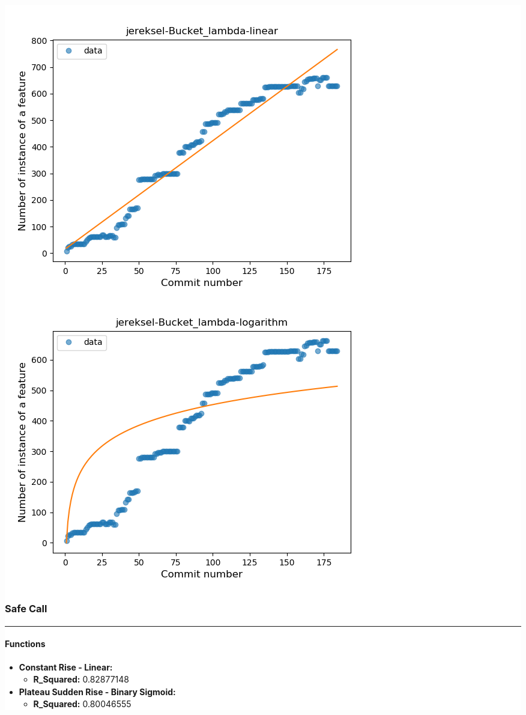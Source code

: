 ![jereksel-Bucket T1](../plots/jereksel-Bucket_lambda_T1.png)
![jereksel-Bucket T6](../plots/jereksel-Bucket_lambda_T6.png)
### <a name="safe_call">Safe Call</a>
----
#### Functions
* **Constant Rise - Linear:** ![equation](http://latex.codecogs.com/svg.latex?0.770025x%20&plus;%209.397719)
    * **R_Squared:** 0.82877148
* **Plateau Sudden Rise - Binary Sigmoid:** ![equation](http://latex.codecogs.com/svg.latex?%5Cfrac%7B-82.571233%7D%7B1%20&plus;%20%5Cepsilon%5E%28--104.488805%28x%20-71.295369%29%29%7D%20&plus;%20112.486726)
    * **R_Squared:** 0.80046555